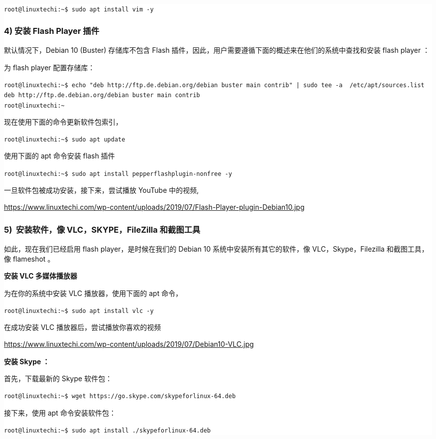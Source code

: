 ```
root@linuxtechi:~$ sudo apt install vim -y
```

### 4) 安装 Flash Player 插件

默认情况下，Debian 10 (Buster) 存储库不包含 Flash 插件，因此，用户需要遵循下面的概述来在他们的系统中查找和安装 flash player ：

为 flash player 配置存储库：

```
root@linuxtechi:~$ echo "deb http://ftp.de.debian.org/debian buster main contrib" | sudo tee -a  /etc/apt/sources.list
deb http://ftp.de.debian.org/debian buster main contrib
root@linuxtechi:~
```

现在使用下面的命令更新软件包索引，

```
root@linuxtechi:~$ sudo apt update
```

使用下面的 apt 命令安装 flash 插件

```
root@linuxtechi:~$ sudo apt install pepperflashplugin-nonfree -y
```

一旦软件包被成功安装，接下来，尝试播放 YouTube 中的视频,

<https://www.linuxtechi.com/wp-content/uploads/2019/07/Flash-Player-plugin-Debian10.jpg>

### 5)  安装软件，像 VLC，SKYPE，FileZilla 和截图工具

如此，现在我们已经启用 flash player，是时候在我们的 Debian 10 系统中安装所有其它的软件，像 VLC，Skype，Filezilla 和截图工具，像 flameshot 。

**安装 VLC 多媒体播放器**

为在你的系统中安装 VLC 播放器，使用下面的 apt 命令，

```
root@linuxtechi:~$ sudo apt install vlc -y
```

在成功安装 VLC 播放器后，尝试播放你喜欢的视频

<https://www.linuxtechi.com/wp-content/uploads/2019/07/Debian10-VLC.jpg>

**安装 Skype ：**

首先，下载最新的 Skype 软件包：

```
root@linuxtechi:~$ wget https://go.skype.com/skypeforlinux-64.deb
```

接下来，使用 apt 命令安装软件包：

```
root@linuxtechi:~$ sudo apt install ./skypeforlinux-64.deb
```
